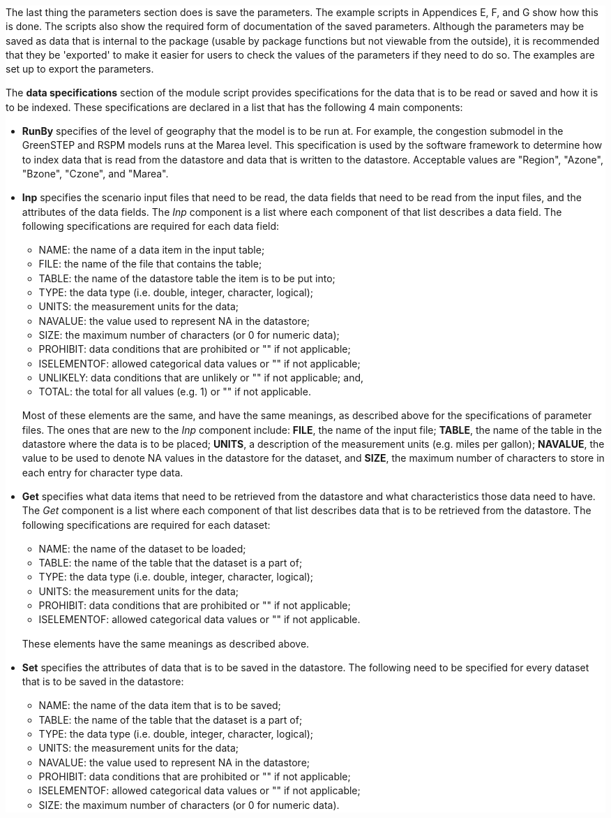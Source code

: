 The last thing the parameters section does is save the parameters. The example scripts in Appendices E, F, and G show how this is done. The scripts also show the required form of documentation of the saved parameters. Although the parameters may be saved as data that is internal to the package (usable by package functions but not viewable from the outside), it is recommended that they be 'exported' to make it easier for users to check the values of the parameters if they need to do so. The examples are set up to export the parameters.

The **data specifications** section of the module script provides specifications for the data that is to be read or saved and how it is to be indexed. These specifications are declared in a list that has the following 4 main components:  
- **RunBy** specifies of the level of geography that the model is to be run at. For example, the congestion submodel in the GreenSTEP and RSPM models runs at the Marea level. This specification is used by the software framework to determine how to index data that is read from the datastore and data that is written to the datastore. Acceptable values are "Region", "Azone", "Bzone", "Czone", and "Marea". 
- **Inp** specifies the scenario input files that need to be read, the data fields that need to be read from the input files, and the attributes of the data fields. The *Inp* component is a list where each component of that list describes a data field. The following specifications are required for each data field:  
  -  NAME: the name of a data item in the input table;  
  -  FILE: the name of the file that contains the table;  
  -  TABLE: the name of the datastore table the item is to be put into;  
  -  TYPE: the data type (i.e. double, integer, character, logical);  
  -  UNITS: the measurement units for the data;  
  -  NAVALUE: the value used to represent NA in the datastore;  
  -  SIZE: the maximum number of characters (or 0 for numeric data);  
  -  PROHIBIT: data conditions that are prohibited or "" if not applicable;  
  -  ISELEMENTOF: allowed categorical data values or "" if not applicable;  
  -  UNLIKELY: data conditions that are unlikely or "" if not applicable; and,  
  -  TOTAL: the total for all values (e.g. 1) or "" if not applicable.
  
  Most of these elements are the same, and have the same meanings, as described above for the specifications of parameter files. The ones that are new to the *Inp* component include: **FILE**, the name of the input file; **TABLE**, the name of the table in the datastore where the data is to be placed; **UNITS**, a description of the measurement units (e.g. miles per gallon); **NAVALUE**, the value to be used to denote NA values in the datastore for the dataset, and **SIZE**, the maximum number of characters to store in each entry for character type data.  
- **Get** specifies what data items that need to be retrieved from the datastore and what characteristics those data need to have. The *Get* component is a list where each component of that list describes data that is to be retrieved from the datastore. The following specifications are required for each dataset:  
  -  NAME: the name of the dataset to be loaded;  
  -  TABLE: the name of the table that the dataset is a part of;  
  -  TYPE: the data type (i.e. double, integer, character, logical);  
  -  UNITS: the measurement units for the data;  
  -  PROHIBIT: data conditions that are prohibited or "" if not applicable;  
  -  ISELEMENTOF: allowed categorical data values or "" if not applicable.  
  
  These elements have the same meanings as described above.  
- **Set** specifies the attributes of data that is to be saved in the datastore. The following need to be specified for every dataset that is to be saved in the datastore:  
  -  NAME: the name of the data item that is to be saved;  
  -  TABLE: the name of the table that the dataset is a part of;  
  -  TYPE: the data type (i.e. double, integer, character, logical);  
  -  UNITS: the measurement units for the data;  
  -  NAVALUE: the value used to represent NA in the datastore;  
  -  PROHIBIT: data conditions that are prohibited or "" if not applicable;  
  -  ISELEMENTOF: allowed categorical data values or "" if not applicable;  
  -  SIZE: the maximum number of characters (or 0 for numeric data).  
